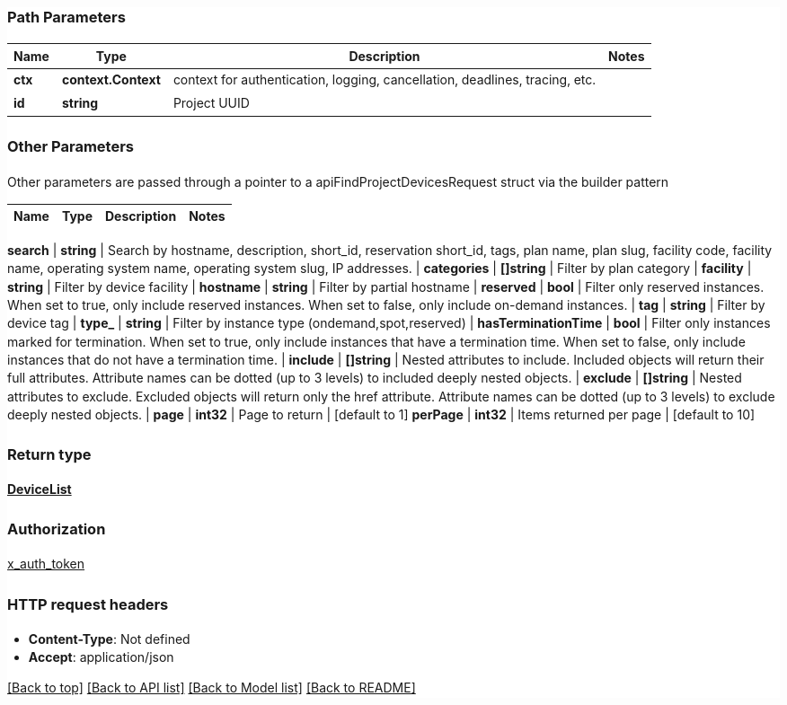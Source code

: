 ### Path Parameters


Name | Type | Description  | Notes
------------- | ------------- | ------------- | -------------
**ctx** | **context.Context** | context for authentication, logging, cancellation, deadlines, tracing, etc.
**id** | **string** | Project UUID | 

### Other Parameters

Other parameters are passed through a pointer to a apiFindProjectDevicesRequest struct via the builder pattern


Name | Type | Description  | Notes
------------- | ------------- | ------------- | -------------

 **search** | **string** | Search by hostname, description, short_id, reservation short_id, tags, plan name, plan slug, facility code, facility name, operating system name, operating system slug, IP addresses. | 
 **categories** | **[]string** | Filter by plan category | 
 **facility** | **string** | Filter by device facility | 
 **hostname** | **string** | Filter by partial hostname | 
 **reserved** | **bool** | Filter only reserved instances. When set to true, only include reserved instances. When set to false, only include on-demand instances. | 
 **tag** | **string** | Filter by device tag | 
 **type_** | **string** | Filter by instance type (ondemand,spot,reserved) | 
 **hasTerminationTime** | **bool** | Filter only instances marked for termination. When set to true, only include instances that have a termination time. When set to false, only include instances that do not have a termination time. | 
 **include** | **[]string** | Nested attributes to include. Included objects will return their full attributes. Attribute names can be dotted (up to 3 levels) to included deeply nested objects. | 
 **exclude** | **[]string** | Nested attributes to exclude. Excluded objects will return only the href attribute. Attribute names can be dotted (up to 3 levels) to exclude deeply nested objects. | 
 **page** | **int32** | Page to return | [default to 1]
 **perPage** | **int32** | Items returned per page | [default to 10]

### Return type

[**DeviceList**](DeviceList.md)

### Authorization

[x_auth_token](../README.md#x_auth_token)

### HTTP request headers

- **Content-Type**: Not defined
- **Accept**: application/json

[[Back to top]](#) [[Back to API list]](../README.md#documentation-for-api-endpoints)
[[Back to Model list]](../README.md#documentation-for-models)
[[Back to README]](../README.md)
